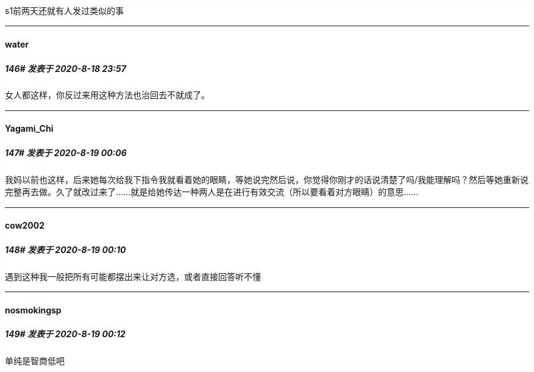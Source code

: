

s1前两天还就有人发过类似的事







*****

####  water  
##### 146#       发表于 2020-8-18 23:57




女人都这样，你反过来用这种方法也治回去不就成了。







*****

####  Yagami_Chi  
##### 147#       发表于 2020-8-19 00:06




我妈以前也这样，后来她每次给我下指令我就看着她的眼睛，等她说完然后说，你觉得你刚才的话说清楚了吗/我能理解吗？然后等她重新说完整再去做。久了就改过来了……就是给她传达一种两人是在进行有效交流（所以要看着对方眼睛）的意思……







*****

####  cow2002  
##### 148#       发表于 2020-8-19 00:10




遇到这种我一般把所有可能都摆出来让对方选，或者直接回答听不懂







*****

####  nosmokingsp  
##### 149#       发表于 2020-8-19 00:12




单纯是智商低吧


